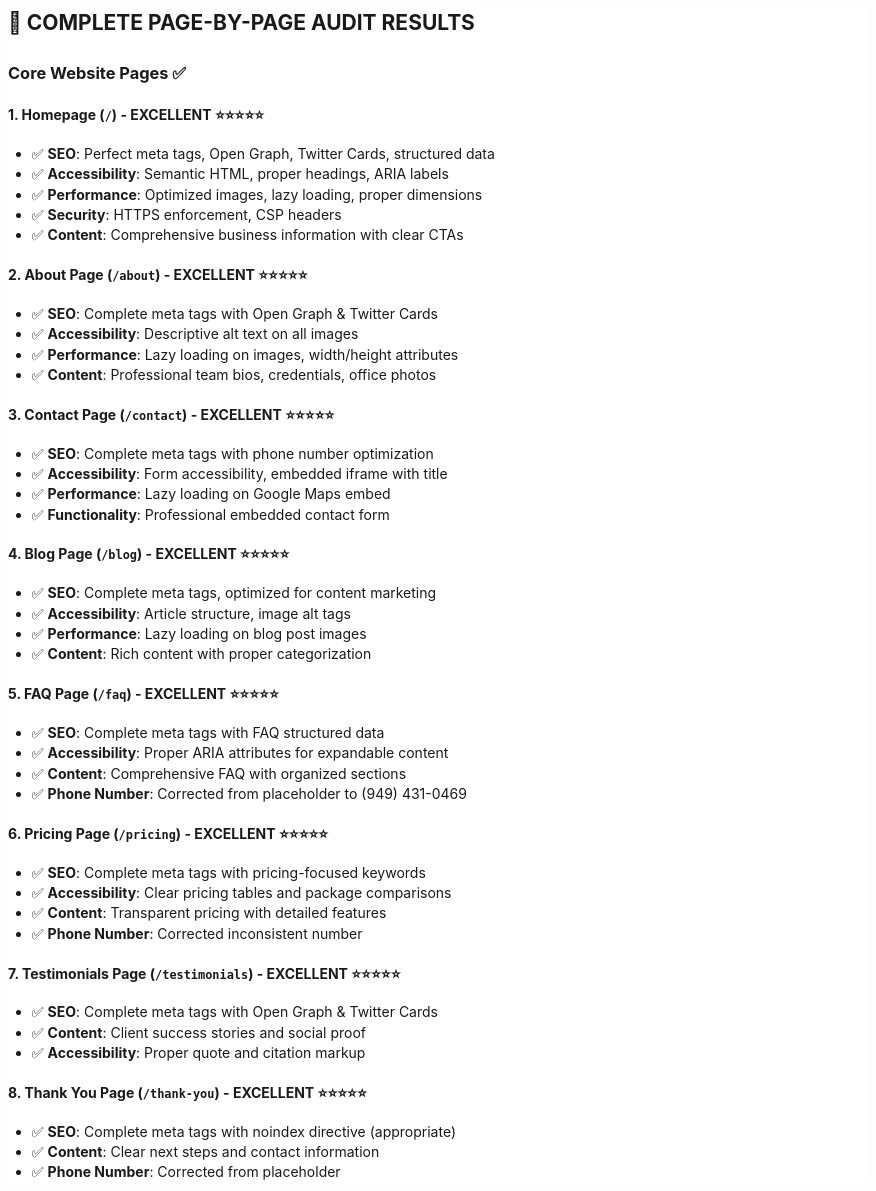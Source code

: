
## 📄 COMPLETE PAGE-BY-PAGE AUDIT RESULTS

### Core Website Pages ✅

#### 1. Homepage (`/`) - EXCELLENT ⭐⭐⭐⭐⭐
- ✅ **SEO**: Perfect meta tags, Open Graph, Twitter Cards, structured data
- ✅ **Accessibility**: Semantic HTML, proper headings, ARIA labels
- ✅ **Performance**: Optimized images, lazy loading, proper dimensions
- ✅ **Security**: HTTPS enforcement, CSP headers
- ✅ **Content**: Comprehensive business information with clear CTAs

#### 2. About Page (`/about`) - EXCELLENT ⭐⭐⭐⭐⭐
- ✅ **SEO**: Complete meta tags with Open Graph & Twitter Cards
- ✅ **Accessibility**: Descriptive alt text on all images
- ✅ **Performance**: Lazy loading on images, width/height attributes
- ✅ **Content**: Professional team bios, credentials, office photos

#### 3. Contact Page (`/contact`) - EXCELLENT ⭐⭐⭐⭐⭐
- ✅ **SEO**: Complete meta tags with phone number optimization
- ✅ **Accessibility**: Form accessibility, embedded iframe with title
- ✅ **Performance**: Lazy loading on Google Maps embed
- ✅ **Functionality**: Professional embedded contact form

#### 4. Blog Page (`/blog`) - EXCELLENT ⭐⭐⭐⭐⭐
- ✅ **SEO**: Complete meta tags, optimized for content marketing
- ✅ **Accessibility**: Article structure, image alt tags
- ✅ **Performance**: Lazy loading on blog post images
- ✅ **Content**: Rich content with proper categorization

#### 5. FAQ Page (`/faq`) - EXCELLENT ⭐⭐⭐⭐⭐
- ✅ **SEO**: Complete meta tags with FAQ structured data
- ✅ **Accessibility**: Proper ARIA attributes for expandable content
- ✅ **Content**: Comprehensive FAQ with organized sections
- ✅ **Phone Number**: Corrected from placeholder to (949) 431-0469

#### 6. Pricing Page (`/pricing`) - EXCELLENT ⭐⭐⭐⭐⭐
- ✅ **SEO**: Complete meta tags with pricing-focused keywords
- ✅ **Accessibility**: Clear pricing tables and package comparisons
- ✅ **Content**: Transparent pricing with detailed features
- ✅ **Phone Number**: Corrected inconsistent number

#### 7. Testimonials Page (`/testimonials`) - EXCELLENT ⭐⭐⭐⭐⭐
- ✅ **SEO**: Complete meta tags with Open Graph & Twitter Cards
- ✅ **Content**: Client success stories and social proof
- ✅ **Accessibility**: Proper quote and citation markup

#### 8. Thank You Page (`/thank-you`) - EXCELLENT ⭐⭐⭐⭐⭐
- ✅ **SEO**: Complete meta tags with noindex directive (appropriate)
- ✅ **Content**: Clear next steps and contact information
- ✅ **Phone Number**: Corrected from placeholder
